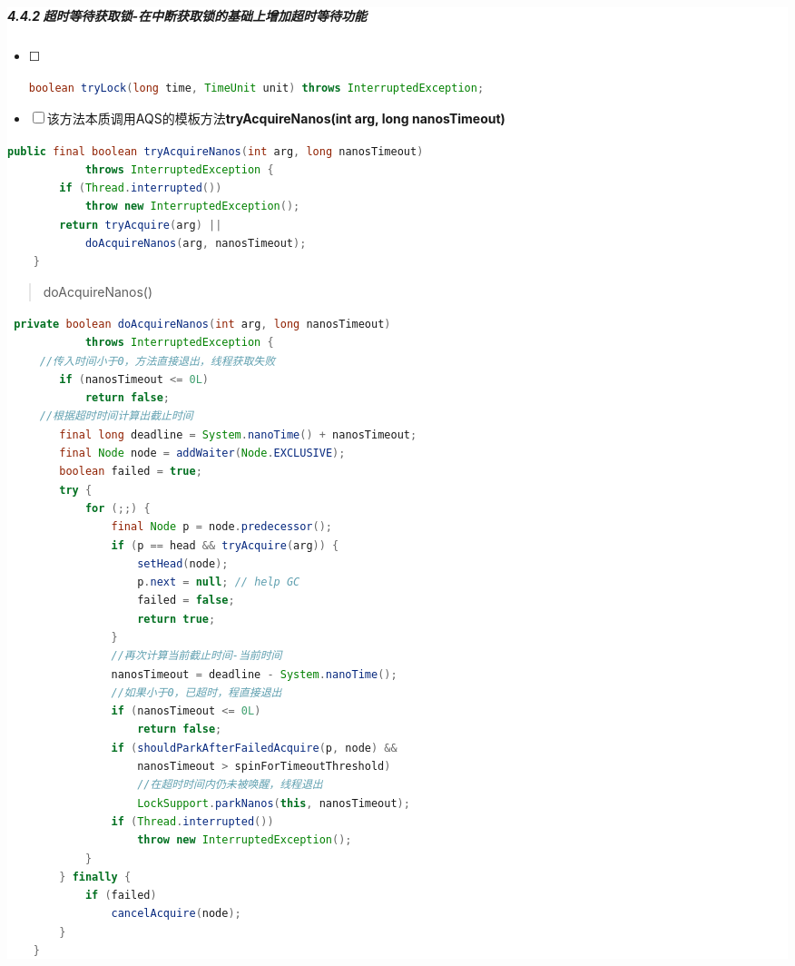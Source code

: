 ```java
```

##### 4.4.2 超时等待获取锁-在中断获取锁的基础上增加超时等待功能

- [ ] ```java 
  boolean tryLock(long time, TimeUnit unit) throws InterruptedException;
  ```

- [ ] 该方法本质调用AQS的模板方法**tryAcquireNanos(int arg, long nanosTimeout)**

```java
public final boolean tryAcquireNanos(int arg, long nanosTimeout)
            throws InterruptedException {
        if (Thread.interrupted())
            throw new InterruptedException();
        return tryAcquire(arg) ||
            doAcquireNanos(arg, nanosTimeout);
    }
```

> doAcquireNanos()

```java
 private boolean doAcquireNanos(int arg, long nanosTimeout)
            throws InterruptedException {
     //传入时间小于0，方法直接退出，线程获取失败
        if (nanosTimeout <= 0L)
            return false;
     //根据超时时间计算出截止时间
        final long deadline = System.nanoTime() + nanosTimeout;
        final Node node = addWaiter(Node.EXCLUSIVE);
        boolean failed = true;
        try {
            for (;;) {
                final Node p = node.predecessor();
                if (p == head && tryAcquire(arg)) {
                    setHead(node);
                    p.next = null; // help GC
                    failed = false;
                    return true;
                }
                //再次计算当前截止时间-当前时间
                nanosTimeout = deadline - System.nanoTime();
                //如果小于0，已超时，程直接退出
                if (nanosTimeout <= 0L)
                    return false;
                if (shouldParkAfterFailedAcquire(p, node) &&
                    nanosTimeout > spinForTimeoutThreshold)
                    //在超时时间内仍未被唤醒，线程退出 
                    LockSupport.parkNanos(this, nanosTimeout);
                if (Thread.interrupted())
                    throw new InterruptedException();
            }
        } finally {
            if (failed)
                cancelAcquire(node);
        }
    }
```
